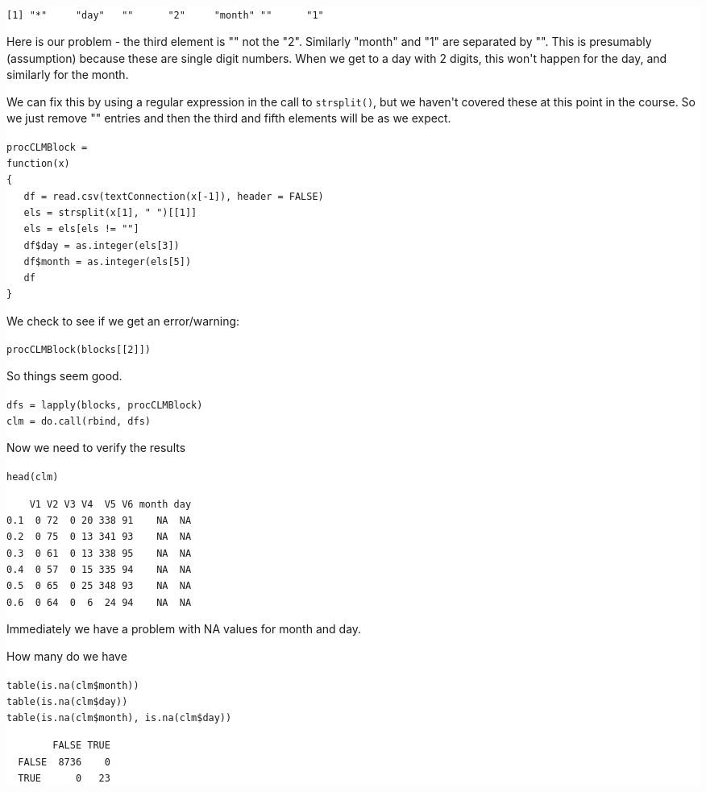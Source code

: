 ```
[1] "*"     "day"   ""      "2"     "month" ""      "1"    
```
Here is our problem - the third element is "" not the "2".
Similarly "month" and "1" are separated by "".
This is presumably (assumption) because these are single digit numbers.
When we get to a day with 2 digits, this won't happen for the day, and
similarly for the month.

We can fix this by using a regular expression in the call to `strsplit()`,
but we haven't covered these at this point in the course.
So we just remove "" entries and then the third and fifth elements will be as we expect.
```{r}
procCLMBlock = 
function(x) 
{
   df = read.csv(textConnection(x[-1]), header = FALSE)
   els = strsplit(x[1], " ")[[1]]
   els = els[els != ""]
   df$day = as.integer(els[3])
   df$month = as.integer(els[5])
   df
}
```

We check to see if we get an error/warning:
```{r}
procCLMBlock(blocks[[2]])
```
So things seem good.

```{r}
dfs = lapply(blocks, procCLMBlock)
clm = do.call(rbind, dfs)
```

Now we need to verify the results
```{r}
head(clm)
```
```
    V1 V2 V3 V4  V5 V6 month day
0.1  0 72  0 20 338 91    NA  NA
0.2  0 75  0 13 341 93    NA  NA
0.3  0 61  0 13 338 95    NA  NA
0.4  0 57  0 15 335 94    NA  NA
0.5  0 65  0 25 348 93    NA  NA
0.6  0 64  0  6  24 94    NA  NA
```
Immediately we have a problem with NA values for month and day.

How many do we have
```{r}
table(is.na(clm$month))
table(is.na(clm$day))
table(is.na(clm$month), is.na(clm$day))
```
```
        FALSE TRUE
  FALSE  8736    0
  TRUE      0   23
```

